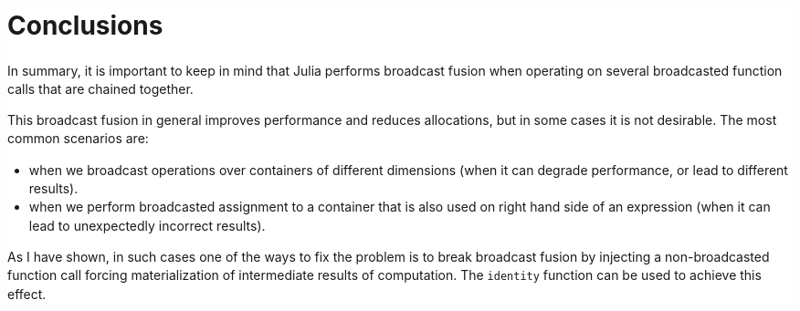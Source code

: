 # Conclusions

In summary, it is important to keep in mind that Julia performs broadcast fusion when
operating on several broadcasted function calls that are chained together.

This broadcast fusion in general improves performance and reduces allocations, but in some
cases it is not desirable. The most common scenarios are:

* when we broadcast operations over containers of different dimensions
  (when it can degrade performance, or lead to different results).
* when we perform broadcasted assignment to a container that is also used on right hand side of
  an expression (when it can lead to unexpectedly incorrect results).

As I have shown, in such cases one of the ways to fix the problem is to break broadcast fusion
by injecting a non-broadcasted function call forcing materialization of intermediate results
of computation. The `identity` function can be used to achieve this effect.

[post]: https://discourse.julialang.org/t/unexpected-broadcasting-behavior-involving-eachrow/96781
[blog]: https://bkamins.github.io/julialang/2022/06/24/broadcasting.html
[jm1]: https://docs.julialang.org/en/v1/manual/mathematical-operations/#man-dot-operators
[jm2]: https://docs.julialang.org/en/v1/manual/arrays/#Broadcasting
[jm3]: https://docs.julialang.org/en/v1/manual/functions/#man-vectorized
[jm4]: https://docs.julialang.org/en/v1/manual/interfaces/#man-interfaces-broadcasting
